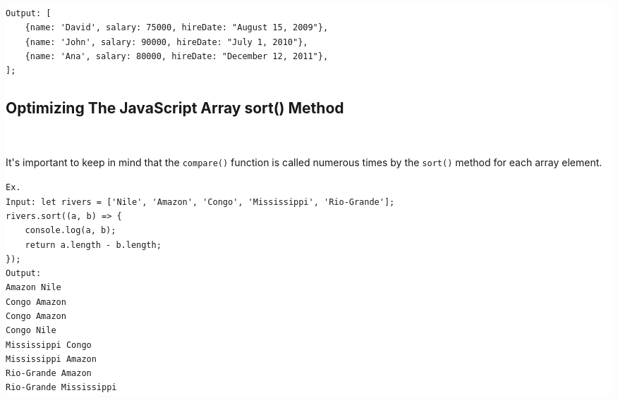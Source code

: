 `Output: [`
<br/>
&nbsp;&nbsp;&nbsp;&nbsp;&nbsp;&nbsp;&nbsp;`{name: 'David', salary: 75000, hireDate: "August 15, 2009"},`
<br/>
&nbsp;&nbsp;&nbsp;&nbsp;&nbsp;&nbsp;&nbsp;`{name: 'John', salary: 90000, hireDate: "July 1, 2010"},`
<br/>
&nbsp;&nbsp;&nbsp;&nbsp;&nbsp;&nbsp;&nbsp;`{name: 'Ana', salary: 80000, hireDate: "December 12, 2011"},`
<br/>
`];`
<br/>

## Optimizing The JavaScript Array sort() Method
<br/>

It's important to keep in mind that the `compare()` function is called numerous times by the `sort()` method for each array element.
<br/>

`Ex.`
<br/>
`Input: let rivers = ['Nile', 'Amazon', 'Congo', 'Mississippi', 'Rio-Grande'];`
<br/>
`rivers.sort((a, b) => {`
<br/>
&nbsp;&nbsp;&nbsp;&nbsp;&nbsp;&nbsp;&nbsp;`console.log(a, b);`
<br/>
&nbsp;&nbsp;&nbsp;&nbsp;&nbsp;&nbsp;&nbsp;`return a.length - b.length;`
<br/>
`});`
<br/>
`Output:`
<br/>
`Amazon Nile`
<br/>
`Congo Amazon`
<br/>
`Congo Amazon`
<br/>
`Congo Nile`
<br/>
`Mississippi Congo`
<br/>
`Mississippi Amazon`
<br/>
`Rio-Grande Amazon`
<br/>
`Rio-Grande Mississippi`
<br/>
